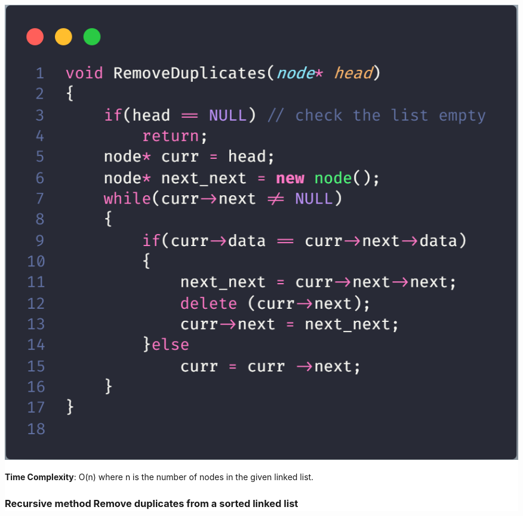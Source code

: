 ![image Code Remove duplicates from a sorted linked list using Iterative method](image/CodeLinkedList_RemoveDuplicates(sorted).png)

**Time Complexity**: O(n) where n is the number of nodes in the given linked list.

### Recursive method Remove duplicates from a sorted linked list

